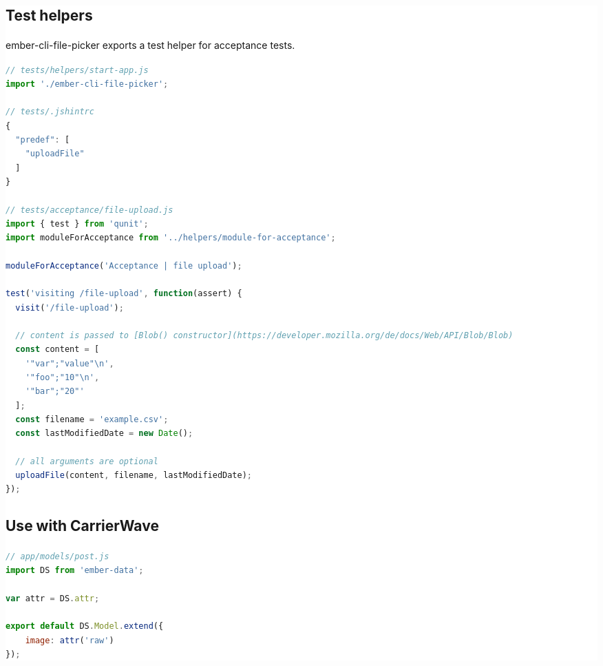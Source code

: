 ## Test helpers
ember-cli-file-picker exports a test helper for acceptance tests.

```js
// tests/helpers/start-app.js
import './ember-cli-file-picker';

// tests/.jshintrc
{
  "predef": [
    "uploadFile"
  ]
}

// tests/acceptance/file-upload.js
import { test } from 'qunit';
import moduleForAcceptance from '../helpers/module-for-acceptance';

moduleForAcceptance('Acceptance | file upload');

test('visiting /file-upload', function(assert) {
  visit('/file-upload');

  // content is passed to [Blob() constructor](https://developer.mozilla.org/de/docs/Web/API/Blob/Blob)
  const content = [
    '"var";"value"\n',
    '"foo";"10"\n',
    '"bar";"20"'
  ];
  const filename = 'example.csv';
  const lastModifiedDate = new Date();

  // all arguments are optional
  uploadFile(content, filename, lastModifiedDate);
});
```

## Use with CarrierWave

```js
// app/models/post.js
import DS from 'ember-data';

var attr = DS.attr;

export default DS.Model.extend({
	image: attr('raw')
});
```
